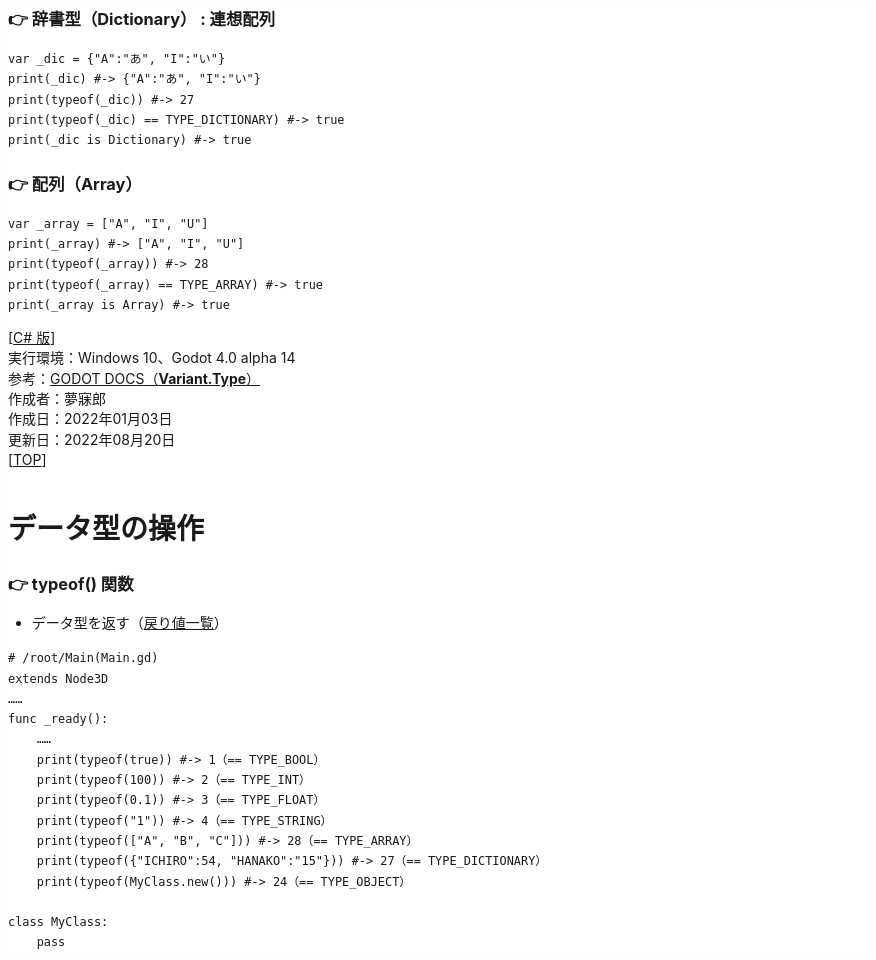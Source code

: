 <a name="TYPE_DICTIONARY"></a>
### 👉 辞書型（Dictionary） : 連想配列
```gdscript
var _dic = {"A":"あ", "I":"い"}
print(_dic) #-> {"A":"あ", "I":"い"}
print(typeof(_dic)) #-> 27
print(typeof(_dic) == TYPE_DICTIONARY) #-> true
print(_dic is Dictionary) #-> true
```

<a name="TYPE_ARRAY"></a>
### 👉 配列（Array）
```gdscript
var _array = ["A", "I", "U"]
print(_array) #-> ["A", "I", "U"]
print(typeof(_array)) #-> 28
print(typeof(_array) == TYPE_ARRAY) #-> true
print(_array is Array) #-> true
``` 

[[C# 版](https://github.com/mubirou/HelloWorld/blob/master/languages/C%23Godot/C%23Godot_reference.md#%E3%83%87%E3%83%BC%E3%82%BF%E5%9E%8B)]  
実行環境：Windows 10、Godot 4.0 alpha 14  
参考：[GODOT DOCS（**Variant.Type**）](https://bit.ly/3K6kGSC)  
作成者：夢寐郎  
作成日：2022年01月03日  
更新日：2022年08月20日  
[[TOP](#TOP)]


<a name="データ型の操作"></a>
# <b>データ型の操作</b>

<a name="typeof()関数"></a>

### 👉 typeof() 関数
* データ型を返す（[戻り値一覧](#typeof()の戻り値一覧)）

```gdscript
# /root/Main(Main.gd)
extends Node3D
……
func _ready():
    ……
    print(typeof(true)) #-> 1（== TYPE_BOOL）
    print(typeof(100)) #-> 2（== TYPE_INT）
    print(typeof(0.1)) #-> 3（== TYPE_FLOAT）
    print(typeof("1")) #-> 4（== TYPE_STRING）
    print(typeof(["A", "B", "C"])) #-> 28（== TYPE_ARRAY）
    print(typeof({"ICHIRO":54, "HANAKO":"15"})) #-> 27（== TYPE_DICTIONARY）
    print(typeof(MyClass.new())) #-> 24（== TYPE_OBJECT）

class MyClass:
    pass
```
